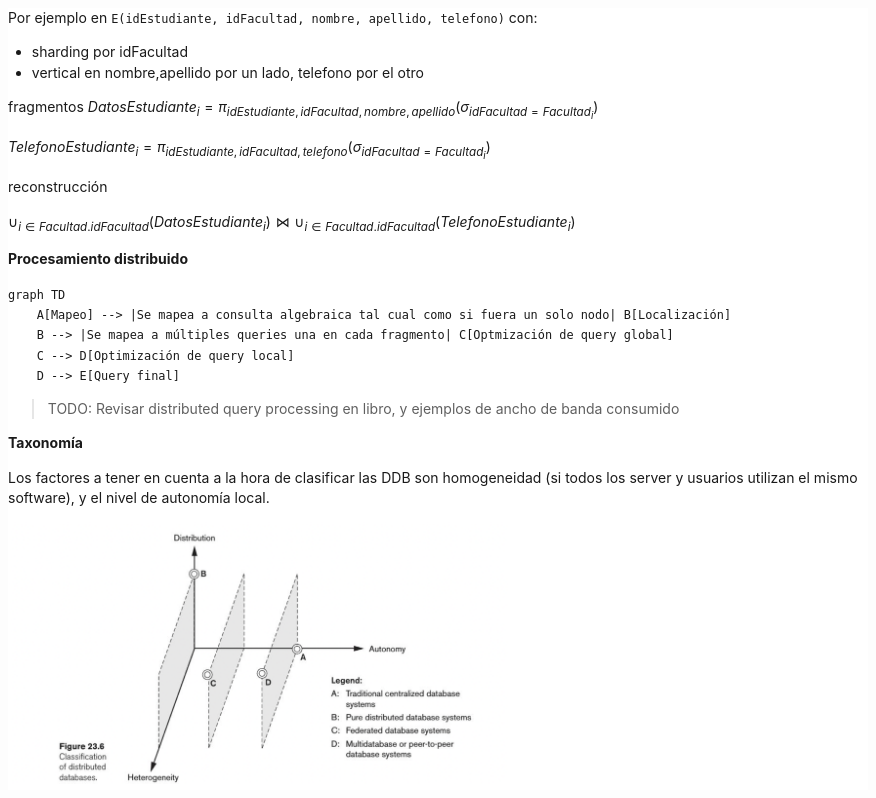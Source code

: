 Por ejemplo en `E(idEstudiante, idFacultad, nombre, apellido, telefono)` con:
- sharding por idFacultad
- vertical en nombre,apellido por un lado, telefono por el otro

fragmentos
$DatosEstudiante_i = \pi_{idEstudiante, idFacultad, nombre, apellido}(\sigma_{idFacultad=Facultad_i})$

$TelefonoEstudiante_i = \pi_{idEstudiante, idFacultad, telefono}(\sigma_{idFacultad=Facultad_i})$

reconstrucción

$\cup_{i \in Facultad.idFacultad}(DatosEstudiante_i) \Join \cup_{i \in Facultad.idFacultad}(TelefonoEstudiante_i)$

**Procesamiento distribuido**

```mermaid
graph TD
    A[Mapeo] --> |Se mapea a consulta algebraica tal cual como si fuera un solo nodo| B[Localización]
    B --> |Se mapea a múltiples queries una en cada fragmento| C[Optmización de query global]
    C --> D[Optimización de query local]
    D --> E[Query final]
```

> TODO: Revisar distributed query processing en libro, y ejemplos de ancho de banda consumido

**Taxonomía**

Los factores a tener en cuenta a la hora de clasificar las DDB son homogeneidad (si todos los server y usuarios utilizan el mismo software), y el nivel de autonomía local.

<img src="imgs/ddb-taxonomy.png" width="500">
